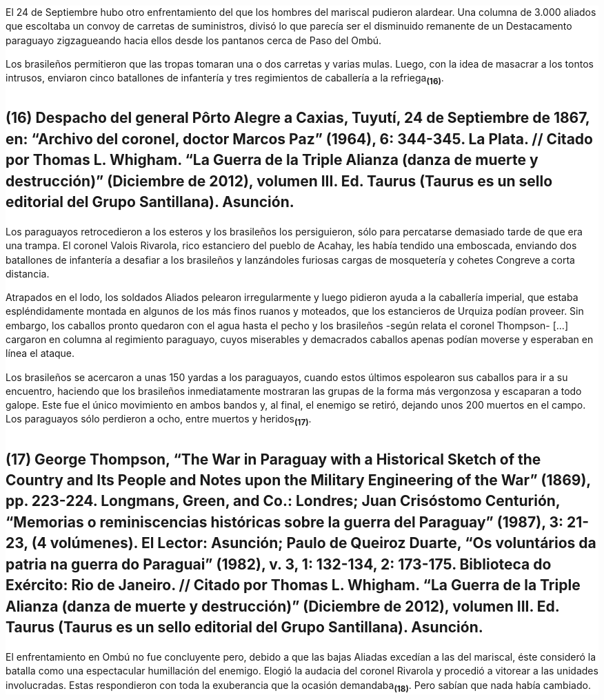 El 24 de Septiembre hubo otro enfrentamiento del que los hombres del mariscal pudieron alardear. Una columna de 3.000 aliados que escoltaba un convoy de carretas de suministros, divisó lo que parecía ser el disminuido remanente de un Destacamento paraguayo zigzagueando hacia ellos desde los pantanos cerca de Paso del Ombú.

Los brasileños permitieron que las tropas tomaran una o dos carretas y varias mulas. Luego, con la idea de masacrar a los tontos intrusos, enviaron cinco batallones de infantería y tres regimientos de caballería a la refriega<sub><strong>(16)</strong></sub>.

## **(16) Despacho del general Pôrto Alegre a Caxias, Tuyutí, 24 de Septiembre de 1867, en: “Archivo del coronel, doctor Marcos Paz” (1964), 6: 344-345. La Plata. // Citado por Thomas L. Whigham. “La Guerra de la Triple Alianza (danza de muerte y destrucción)” (Diciembre de 2012), volumen III. Ed. Taurus (Taurus es un sello editorial del Grupo Santillana). Asunción.**

Los paraguayos retrocedieron a los esteros y los brasileños los persiguieron, sólo para percatarse demasiado tarde de que era una trampa. El coronel Valois Rivarola, rico estanciero del pueblo de Acahay, les había tendido una emboscada, enviando dos batallones de infantería a desafiar a los brasileños y lanzándoles furiosas cargas de mosquetería y cohetes Congreve a corta distancia.

Atrapados en el lodo, los soldados Aliados pelearon irregularmente y luego pidieron ayuda a la caballería imperial, que estaba espléndidamente montada en algunos de los más finos ruanos y moteados, que los estancieros de Urquiza podían proveer. Sin embargo, los caballos pronto quedaron con el agua hasta el pecho y los brasileños -según relata el coronel Thompson- \[...\] cargaron en columna al regimiento paraguayo, cuyos miserables y demacrados caballos apenas podían moverse y esperaban en línea el ataque.

Los brasileños se acercaron a unas 150 yardas a los paraguayos, cuando estos últimos espolearon sus caballos para ir a su encuentro, haciendo que los brasileños inmediatamente mostraran las grupas de la forma más vergonzosa y escaparan a todo galope. Este fue el único movimiento en ambos bandos y, al final, el enemigo se retiró, dejando unos 200 muertos en el campo. Los paraguayos sólo perdieron a ocho, entre muertos y heridos<sub><strong>(17)</strong></sub>.

## **(17) George Thompson, “The War in Paraguay with a Historical Sketch of the Country and Its People and Notes upon the Military Engineering of the War” (1869), pp. 223-224. Longmans, Green, and Co.: Londres; Juan Crisóstomo Centurión, “Memorias o reminiscencias históricas sobre la guerra del Paraguay” (1987), 3: 21-23, (4 volúmenes). El Lector: Asunción; Paulo de Queiroz Duarte, “Os voluntários da patria na guerra do Paraguai” (1982), v. 3, 1: 132-134, 2: 173-175. Biblioteca do Exército: Rio de Janeiro. // Citado por Thomas L. Whigham. “La Guerra de la Triple Alianza (danza de muerte y destrucción)” (Diciembre de 2012), volumen III. Ed. Taurus (Taurus es un sello editorial del Grupo Santillana). Asunción.**

El enfrentamiento en Ombú no fue concluyente pero, debido a que las bajas Aliadas excedían a las del mariscal, éste consideró la batalla como una espectacular humillación del enemigo. Elogió la audacia del coronel Rivarola y procedió a vitorear a las unidades involucradas. Estas respondieron con toda la exuberancia que la ocasión demandaba<sub><strong>(18)</strong></sub>. Pero sabían que nada había cambiado.
